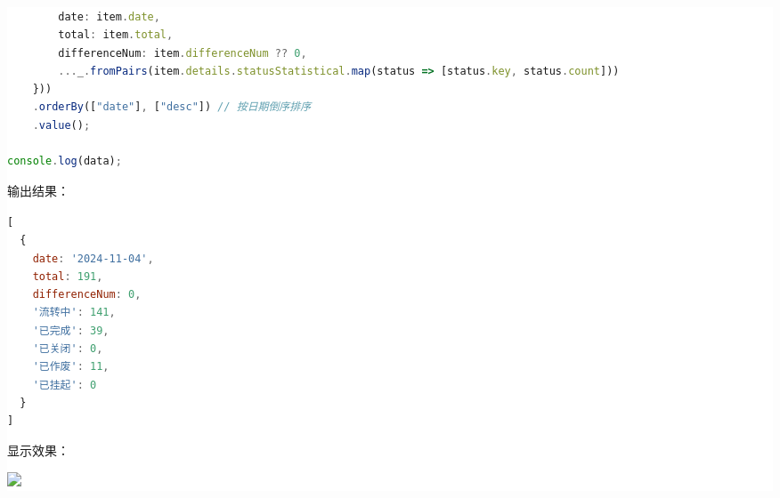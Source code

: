 ```js
        date: item.date,
        total: item.total,
        differenceNum: item.differenceNum ?? 0,
        ..._.fromPairs(item.details.statusStatistical.map(status => [status.key, status.count]))
    }))
    .orderBy(["date"], ["desc"]) // 按日期倒序排序
    .value();

console.log(data);
```

输出结果：

```js
[
  {
    date: '2024-11-04',
    total: 191,
    differenceNum: 0,
    '流转中': 141,
    '已完成': 39,
    '已关闭': 0,
    '已作废': 11,
    '已挂起': 0
  }
]
```

显示效果：

![](https://cdn.jsdelivr.net/gh/Hopetree/blog-img@main/2024/202411051544455.png)
